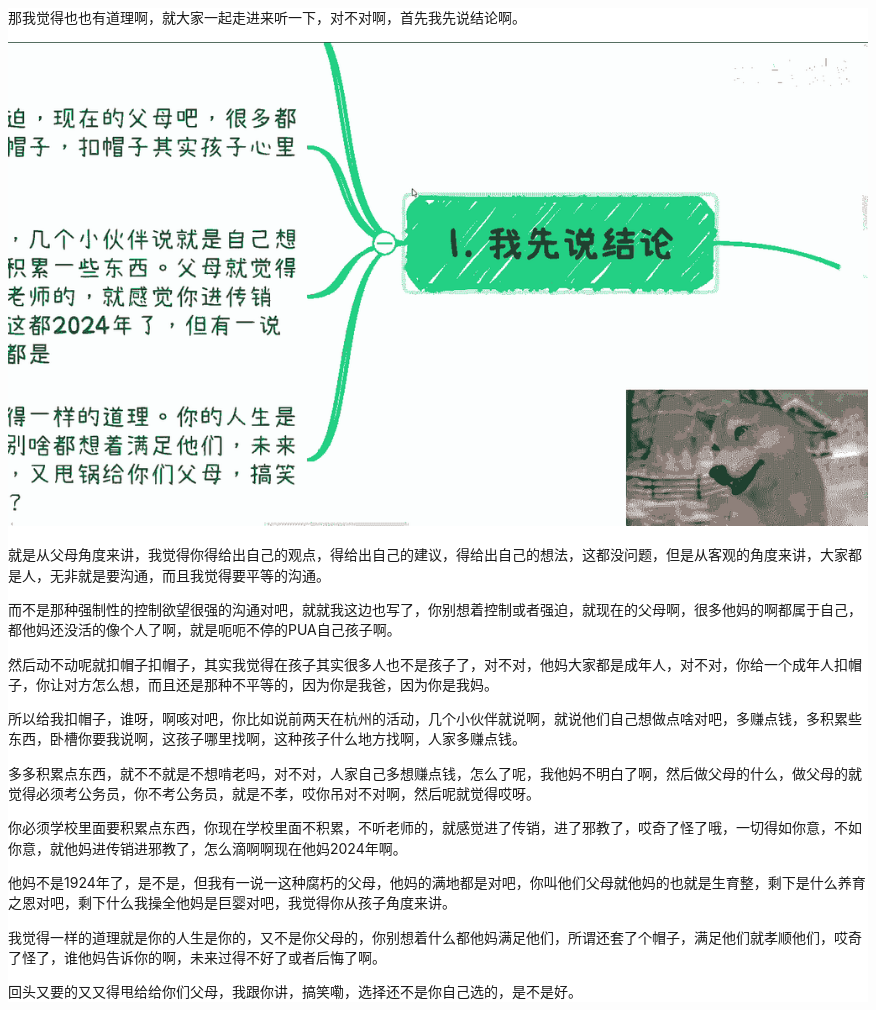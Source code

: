 那我觉得也也有道理啊，就大家一起走进来听一下，对不对啊，首先我先说结论啊。

![](img/25f589c3d5bef2c6d74044217f66c9ea_16.png)

就是从父母角度来讲，我觉得你得给出自己的观点，得给出自己的建议，得给出自己的想法，这都没问题，但是从客观的角度来讲，大家都是人，无非就是要沟通，而且我觉得要平等的沟通。

而不是那种强制性的控制欲望很强的沟通对吧，就就我这边也写了，你别想着控制或者强迫，就现在的父母啊，很多他妈的啊都属于自己，都他妈还没活的像个人了啊，就是呃呃不停的PUA自己孩子啊。

然后动不动呢就扣帽子扣帽子，其实我觉得在孩子其实很多人也不是孩子了，对不对，他妈大家都是成年人，对不对，你给一个成年人扣帽子，你让对方怎么想，而且还是那种不平等的，因为你是我爸，因为你是我妈。

所以给我扣帽子，谁呀，啊咳对吧，你比如说前两天在杭州的活动，几个小伙伴就说啊，就说他们自己想做点啥对吧，多赚点钱，多积累些东西，卧槽你要我说啊，这孩子哪里找啊，这种孩子什么地方找啊，人家多赚点钱。

多多积累点东西，就不不就是不想啃老吗，对不对，人家自己多想赚点钱，怎么了呢，我他妈不明白了啊，然后做父母的什么，做父母的就觉得必须考公务员，你不考公务员，就是不孝，哎你吊对不对啊，然后呢就觉得哎呀。

你必须学校里面要积累点东西，你现在学校里面不积累，不听老师的，就感觉进了传销，进了邪教了，哎奇了怪了哦，一切得如你意，不如你意，就他妈进传销进邪教了，怎么滴啊啊现在他妈2024年啊。

他妈不是1924年了，是不是，但我有一说一这种腐朽的父母，他妈的满地都是对吧，你叫他们父母就他妈的也就是生育整，剩下是什么养育之恩对吧，剩下什么我操全他妈是巨婴对吧，我觉得你从孩子角度来讲。

我觉得一样的道理就是你的人生是你的，又不是你父母的，你别想着什么都他妈满足他们，所谓还套了个帽子，满足他们就孝顺他们，哎奇了怪了，谁他妈告诉你的啊，未来过得不好了或者后悔了啊。

回头又要的又又得甩给给你们父母，我跟你讲，搞笑嘞，选择还不是你自己选的，是不是好。
